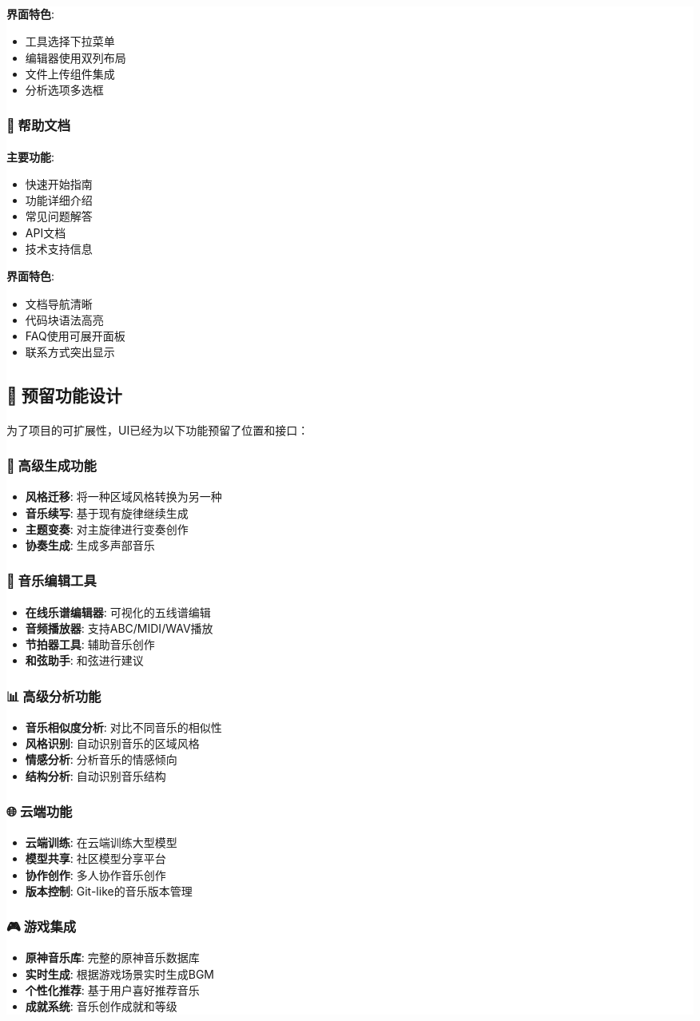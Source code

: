 **界面特色**:
- 工具选择下拉菜单
- 编辑器使用双列布局
- 文件上传组件集成
- 分析选项多选框

### 📖 帮助文档
**主要功能**:
- 快速开始指南
- 功能详细介绍
- 常见问题解答
- API文档
- 技术支持信息

**界面特色**:
- 文档导航清晰
- 代码块语法高亮
- FAQ使用可展开面板
- 联系方式突出显示

## 🎯 预留功能设计

为了项目的可扩展性，UI已经为以下功能预留了位置和接口：

### 🔮 高级生成功能
- **风格迁移**: 将一种区域风格转换为另一种
- **音乐续写**: 基于现有旋律继续生成
- **主题变奏**: 对主旋律进行变奏创作
- **协奏生成**: 生成多声部音乐

### 🎼 音乐编辑工具
- **在线乐谱编辑器**: 可视化的五线谱编辑
- **音频播放器**: 支持ABC/MIDI/WAV播放
- **节拍器工具**: 辅助音乐创作
- **和弦助手**: 和弦进行建议

### 📊 高级分析功能
- **音乐相似度分析**: 对比不同音乐的相似性
- **风格识别**: 自动识别音乐的区域风格
- **情感分析**: 分析音乐的情感倾向
- **结构分析**: 自动识别音乐结构

### 🌐 云端功能
- **云端训练**: 在云端训练大型模型
- **模型共享**: 社区模型分享平台
- **协作创作**: 多人协作音乐创作
- **版本控制**: Git-like的音乐版本管理

### 🎮 游戏集成
- **原神音乐库**: 完整的原神音乐数据库
- **实时生成**: 根据游戏场景实时生成BGM
- **个性化推荐**: 基于用户喜好推荐音乐
- **成就系统**: 音乐创作成就和等级
